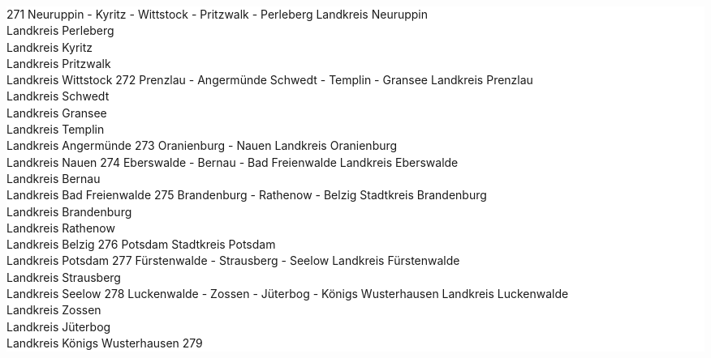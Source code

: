 <td style="text-align: center;" data-valign="top">271</td>
<td style="text-align: center;" data-valign="top">Neuruppin - Kyritz - Wittstock - Pritzwalk - Perleberg</td>
<td style="text-align: center;" data-valign="top">Landkreis Neuruppin<br />
Landkreis Perleberg<br />
Landkreis Kyritz<br />
Landkreis Pritzwalk<br />
Landkreis Wittstock</td>
</tr>
<tr class="odd">
<td style="text-align: center;" data-valign="top">272</td>
<td style="text-align: center;" data-valign="top">Prenzlau - Angermünde Schwedt - Templin - Gransee</td>
<td style="text-align: center;" data-valign="top">Landkreis Prenzlau<br />
Landkreis Schwedt<br />
Landkreis Gransee<br />
Landkreis Templin<br />
Landkreis Angermünde</td>
</tr>
<tr class="even">
<td style="text-align: center;" data-valign="top">273</td>
<td style="text-align: center;" data-valign="top">Oranienburg - Nauen</td>
<td style="text-align: center;" data-valign="top">Landkreis Oranienburg<br />
Landkreis Nauen</td>
</tr>
<tr class="odd">
<td style="text-align: center;" data-valign="top">274</td>
<td style="text-align: center;" data-valign="top">Eberswalde - Bernau - Bad Freienwalde</td>
<td style="text-align: center;" data-valign="top">Landkreis Eberswalde<br />
Landkreis Bernau<br />
Landkreis Bad Freienwalde</td>
</tr>
<tr class="even">
<td style="text-align: center;" data-valign="top">275</td>
<td style="text-align: center;" data-valign="top">Brandenburg - Rathenow - Belzig</td>
<td style="text-align: center;" data-valign="top">Stadtkreis Brandenburg<br />
Landkreis Brandenburg<br />
Landkreis Rathenow<br />
Landkreis Belzig</td>
</tr>
<tr class="odd">
<td style="text-align: center;" data-valign="top">276</td>
<td style="text-align: center;" data-valign="top">Potsdam</td>
<td style="text-align: center;" data-valign="top">Stadtkreis Potsdam<br />
Landkreis Potsdam</td>
</tr>
<tr class="even">
<td style="text-align: center;" data-valign="top">277</td>
<td style="text-align: center;" data-valign="top">Fürstenwalde - Strausberg - Seelow</td>
<td style="text-align: center;" data-valign="top">Landkreis Fürstenwalde<br />
Landkreis Strausberg<br />
Landkreis Seelow</td>
</tr>
<tr class="odd">
<td style="text-align: center;" data-valign="top">278</td>
<td style="text-align: center;" data-valign="top">Luckenwalde - Zossen - Jüterbog - Königs Wusterhausen</td>
<td style="text-align: center;" data-valign="top">Landkreis Luckenwalde<br />
Landkreis Zossen<br />
Landkreis Jüterbog<br />
Landkreis Königs Wusterhausen</td>
</tr>
<tr class="even">
<td style="text-align: center;" data-valign="top">279</td>